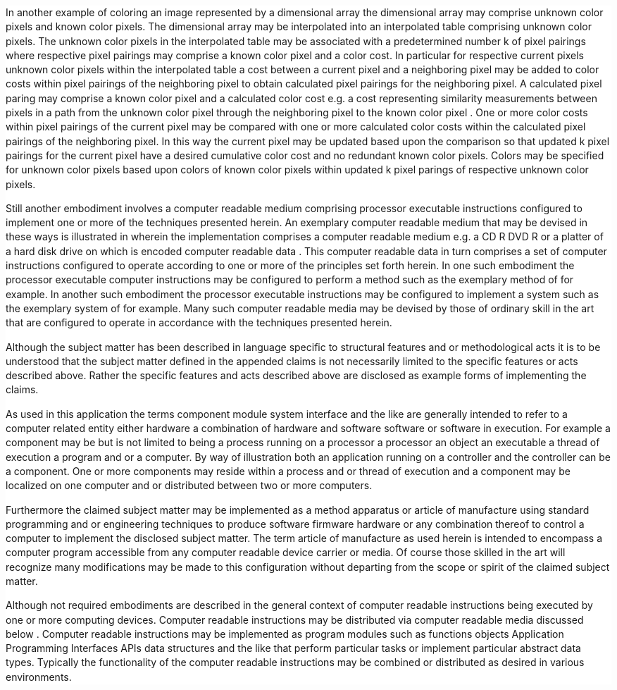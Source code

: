 In another example of coloring an image represented by a dimensional array the dimensional array may comprise unknown color pixels and known color pixels. The dimensional array may be interpolated into an interpolated table comprising unknown color pixels. The unknown color pixels in the interpolated table may be associated with a predetermined number k of pixel pairings where respective pixel pairings may comprise a known color pixel and a color cost. In particular for respective current pixels unknown color pixels within the interpolated table a cost between a current pixel and a neighboring pixel may be added to color costs within pixel pairings of the neighboring pixel to obtain calculated pixel pairings for the neighboring pixel. A calculated pixel paring may comprise a known color pixel and a calculated color cost e.g. a cost representing similarity measurements between pixels in a path from the unknown color pixel through the neighboring pixel to the known color pixel . One or more color costs within pixel pairings of the current pixel may be compared with one or more calculated color costs within the calculated pixel pairings of the neighboring pixel. In this way the current pixel may be updated based upon the comparison so that updated k pixel pairings for the current pixel have a desired cumulative color cost and no redundant known color pixels. Colors may be specified for unknown color pixels based upon colors of known color pixels within updated k pixel parings of respective unknown color pixels.

Still another embodiment involves a computer readable medium comprising processor executable instructions configured to implement one or more of the techniques presented herein. An exemplary computer readable medium that may be devised in these ways is illustrated in wherein the implementation comprises a computer readable medium e.g. a CD R DVD R or a platter of a hard disk drive on which is encoded computer readable data . This computer readable data in turn comprises a set of computer instructions configured to operate according to one or more of the principles set forth herein. In one such embodiment the processor executable computer instructions may be configured to perform a method such as the exemplary method of for example. In another such embodiment the processor executable instructions may be configured to implement a system such as the exemplary system of for example. Many such computer readable media may be devised by those of ordinary skill in the art that are configured to operate in accordance with the techniques presented herein.

Although the subject matter has been described in language specific to structural features and or methodological acts it is to be understood that the subject matter defined in the appended claims is not necessarily limited to the specific features or acts described above. Rather the specific features and acts described above are disclosed as example forms of implementing the claims.

As used in this application the terms component module system interface and the like are generally intended to refer to a computer related entity either hardware a combination of hardware and software software or software in execution. For example a component may be but is not limited to being a process running on a processor a processor an object an executable a thread of execution a program and or a computer. By way of illustration both an application running on a controller and the controller can be a component. One or more components may reside within a process and or thread of execution and a component may be localized on one computer and or distributed between two or more computers.

Furthermore the claimed subject matter may be implemented as a method apparatus or article of manufacture using standard programming and or engineering techniques to produce software firmware hardware or any combination thereof to control a computer to implement the disclosed subject matter. The term article of manufacture as used herein is intended to encompass a computer program accessible from any computer readable device carrier or media. Of course those skilled in the art will recognize many modifications may be made to this configuration without departing from the scope or spirit of the claimed subject matter.

Although not required embodiments are described in the general context of computer readable instructions being executed by one or more computing devices. Computer readable instructions may be distributed via computer readable media discussed below . Computer readable instructions may be implemented as program modules such as functions objects Application Programming Interfaces APIs data structures and the like that perform particular tasks or implement particular abstract data types. Typically the functionality of the computer readable instructions may be combined or distributed as desired in various environments.
